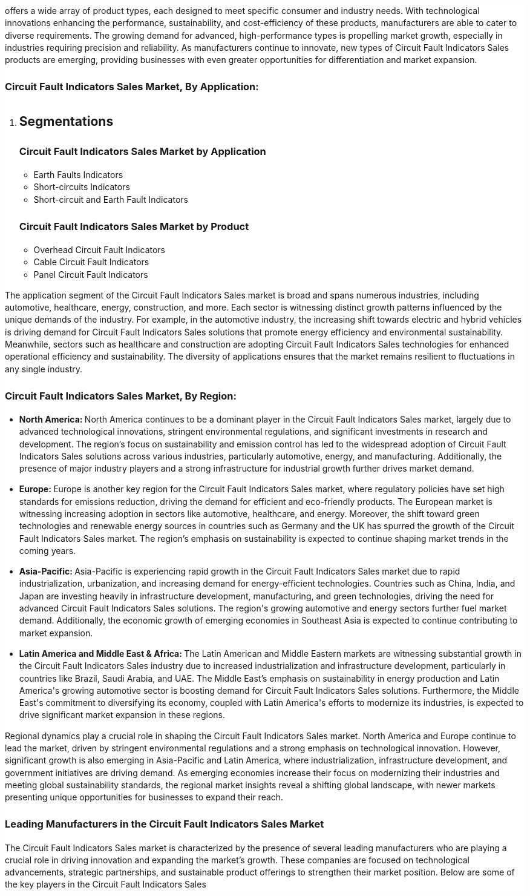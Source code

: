 offers a wide array of product types, each designed to meet specific consumer and industry needs. With technological innovations enhancing the performance, sustainability, and cost-efficiency of these products, manufacturers are able to cater to diverse requirements. The growing demand for advanced, high-performance types is propelling market growth, especially in industries requiring precision and reliability. As manufacturers continue to innovate, new types of Circuit Fault Indicators Sales products are emerging, providing businesses with even greater opportunities for differentiation and market expansion.</p><h3>Circuit Fault Indicators Sales Market,&nbsp;By Application:</h3><ol><li><h2>Segmentations</h2><h3>Circuit Fault Indicators Sales Market by Application</h3><ul><li>Earth Faults Indicators</li><li>Short-circuits Indicators</li><li>Short-circuit and Earth Fault Indicators</li></ul><h3>Circuit Fault Indicators Sales Market by Product</h3><ul><li>Overhead Circuit Fault Indicators</li><li>Cable Circuit Fault Indicators</li><li>Panel Circuit Fault Indicators</li></ul></li></ol><p>The application segment of the Circuit Fault Indicators Sales market is broad and spans numerous industries, including automotive, healthcare, energy, construction, and more. Each sector is witnessing distinct growth patterns influenced by the unique demands of the industry. For example, in the automotive industry, the increasing shift towards electric and hybrid vehicles is driving demand for Circuit Fault Indicators Sales solutions that promote energy efficiency and environmental sustainability. Meanwhile, sectors such as healthcare and construction are adopting Circuit Fault Indicators Sales technologies for enhanced operational efficiency and sustainability. The diversity of applications ensures that the market remains resilient to fluctuations in any single industry.</p><h3>Circuit Fault Indicators Sales Market, By Region:</h3><ul><li><p><strong>North America:&nbsp;</strong>North America continues to be a dominant player in the Circuit Fault Indicators Sales market, largely due to advanced technological innovations, stringent environmental regulations, and significant investments in research and development. The region&rsquo;s focus on sustainability and emission control has led to the widespread adoption of Circuit Fault Indicators Sales solutions across various industries, particularly automotive, energy, and manufacturing. Additionally, the presence of major industry players and a strong infrastructure for industrial growth further drives market demand.</p></li><li><p><strong><strong>Europe:&nbsp;</strong></strong>Europe is another key region for the Circuit Fault Indicators Sales market, where regulatory policies have set high standards for emissions reduction, driving the demand for efficient and eco-friendly products. The European market is witnessing increasing adoption in sectors like automotive, healthcare, and energy. Moreover, the shift toward green technologies and renewable energy sources in countries such as Germany and the UK has spurred the growth of the Circuit Fault Indicators Sales market. The region&rsquo;s emphasis on sustainability is expected to continue shaping market trends in the coming years.</p></li><li><p><strong><strong>Asia-Pacific:&nbsp;</strong></strong>Asia-Pacific is experiencing rapid growth in the Circuit Fault Indicators Sales market due to rapid industrialization, urbanization, and increasing demand for energy-efficient technologies. Countries such as China, India, and Japan are investing heavily in infrastructure development, manufacturing, and green technologies, driving the need for advanced Circuit Fault Indicators Sales solutions. The region's growing automotive and energy sectors further fuel market demand. Additionally, the economic growth of emerging economies in Southeast Asia is expected to continue contributing to market expansion.</p></li><li><p><strong><strong>Latin America and Middle East &amp; Africa:&nbsp;</strong></strong>The Latin American and Middle Eastern markets are witnessing substantial growth in the Circuit Fault Indicators Sales industry due to increased industrialization and infrastructure development, particularly in countries like Brazil, Saudi Arabia, and UAE. The Middle East&rsquo;s emphasis on sustainability in energy production and Latin America's growing automotive sector is boosting demand for Circuit Fault Indicators Sales solutions. Furthermore, the Middle East's commitment to diversifying its economy, coupled with Latin America's efforts to modernize its industries, is expected to drive significant market expansion in these regions.</p></li></ul><p>Regional dynamics play a crucial role in shaping the Circuit Fault Indicators Sales market. North America and Europe continue to lead the market, driven by stringent environmental regulations and a strong emphasis on technological innovation. However, significant growth is also emerging in Asia-Pacific and Latin America, where industrialization, infrastructure development, and government initiatives are driving demand. As emerging economies increase their focus on modernizing their industries and meeting global sustainability standards, the regional market insights reveal a shifting global landscape, with newer markets presenting unique opportunities for businesses to expand their reach.</p><h3><strong>Leading Manufacturers in the Circuit Fault Indicators Sales Market</strong></h3><p>The Circuit Fault Indicators Sales market is characterized by the presence of several leading manufacturers who are playing a crucial role in driving innovation and expanding the market&rsquo;s growth. These companies are focused on technological advancements, strategic partnerships, and sustainable product offerings to strengthen their market position. Below are some of the key players in the Circuit Fault Indicators Sales